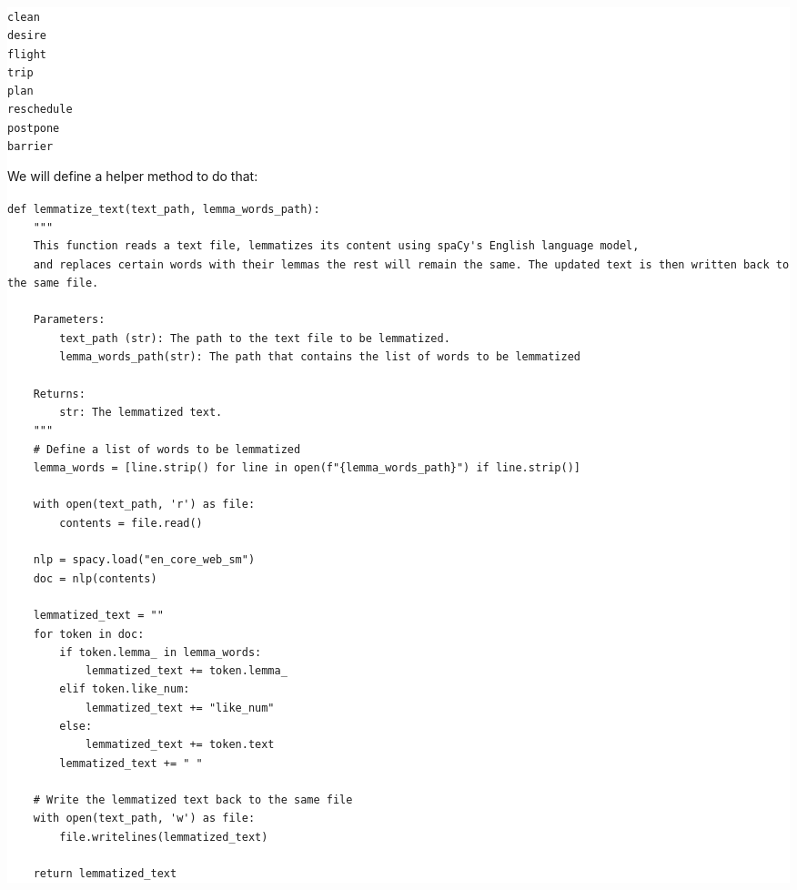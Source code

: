    clean
    desire
    flight
    trip
    plan
    reschedule
    postpone
    barrier
    

We will define a helper method to do that:


```
def lemmatize_text(text_path, lemma_words_path):
    """
    This function reads a text file, lemmatizes its content using spaCy's English language model,
    and replaces certain words with their lemmas the rest will remain the same. The updated text is then written back to the same file.

    Parameters:
        text_path (str): The path to the text file to be lemmatized.
        lemma_words_path(str): The path that contains the list of words to be lemmatized

    Returns:
        str: The lemmatized text.
    """
    # Define a list of words to be lemmatized
    lemma_words = [line.strip() for line in open(f"{lemma_words_path}") if line.strip()]

    with open(text_path, 'r') as file:
        contents = file.read()

    nlp = spacy.load("en_core_web_sm")
    doc = nlp(contents)

    lemmatized_text = ""
    for token in doc:
        if token.lemma_ in lemma_words:
            lemmatized_text += token.lemma_
        elif token.like_num:
            lemmatized_text += "like_num"
        else:
            lemmatized_text += token.text
        lemmatized_text += " "

    # Write the lemmatized text back to the same file
    with open(text_path, 'w') as file:
        file.writelines(lemmatized_text)

    return lemmatized_text
```


